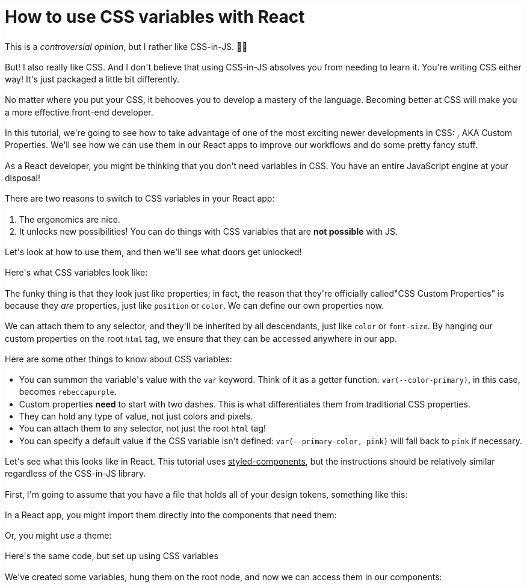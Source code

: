 # How to use CSS variables with React
This is a _controversial opinion_, but I rather like CSS-in-JS. 😬🚨

But! I also really like CSS. And I don't believe that using CSS-in-JS absolves you from needing to learn it. You're writing CSS either way! It's just packaged a little bit differently.

No matter where you put your CSS, it behooves you to develop a mastery of the language. Becoming better at CSS will make you a more effective front-end developer.

In this tutorial, we're going to see how to take advantage of one of the most exciting newer developments in CSS: , AKA Custom Properties. We'll see how we can use them in our React apps to improve our workflows and do some pretty fancy stuff.

As a React developer, you might be thinking that you don't need variables in CSS. You have an entire JavaScript engine at your disposal!

There are two reasons to switch to CSS variables in your React app:

1.  The ergonomics are nice.
2.  It unlocks new possibilities! You can do things with CSS variables that are **not possible** with JS.

Let's look at how to use them, and then we'll see what doors get unlocked!

Here's what CSS variables look like:

The funky thing is that they look just like properties; in fact, the reason that they're officially called"CSS Custom Properties" is because they _are_ properties, just like `position` or `color`. We can define our own properties now.

We can attach them to any selector, and they'll be inherited by all descendants, just like `color` or `font-size`. By hanging our custom properties on the root `html` tag, we ensure that they can be accessed anywhere in our app.

Here are some other things to know about CSS variables:

-   You can summon the variable's value with the `var` keyword. Think of it as a getter function. `var(--color-primary)`, in this case, becomes `rebeccapurple`.
-   Custom properties **need** to start with two dashes. This is what differentiates them from traditional CSS properties.
-   They can hold any type of value, not just colors and pixels.
-   You can attach them to any selector, not just the root `html` tag!
-   You can specify a default value if the CSS variable isn't defined: `var(--primary-color, pink)` will fall back to `pink` if necessary.

Let's see what this looks like in React. This tutorial uses [styled-components](https://styled-components.com/), but the instructions should be relatively similar regardless of the CSS-in-JS library.

First, I'm going to assume that you have a file that holds all of your design tokens, something like this:

In a React app, you might import them directly into the components that need them:

Or, you might use a theme:

Here's the same code, but set up using CSS variables

We've created some variables, hung them on the root node, and now we can access them in our components:
